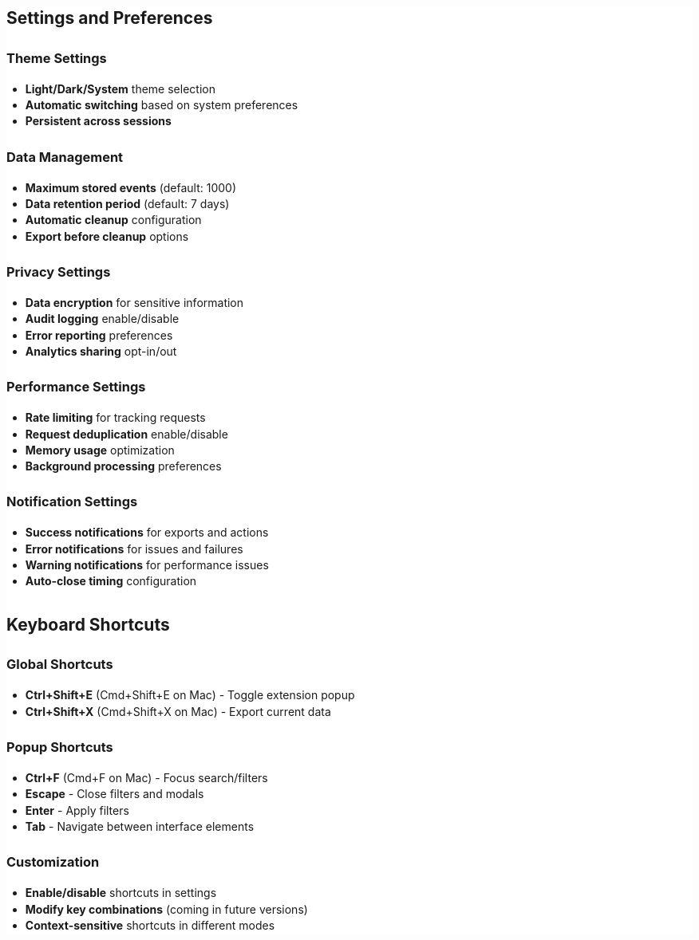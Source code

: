 ## Settings and Preferences

### Theme Settings
- **Light/Dark/System** theme selection
- **Automatic switching** based on system preferences
- **Persistent across sessions**

### Data Management
- **Maximum stored events** (default: 1000)
- **Data retention period** (default: 7 days)
- **Automatic cleanup** configuration
- **Export before cleanup** options

### Privacy Settings
- **Data encryption** for sensitive information
- **Audit logging** enable/disable
- **Error reporting** preferences
- **Analytics sharing** opt-in/out

### Performance Settings
- **Rate limiting** for tracking requests
- **Request deduplication** enable/disable
- **Memory usage** optimization
- **Background processing** preferences

### Notification Settings
- **Success notifications** for exports and actions
- **Error notifications** for issues and failures
- **Warning notifications** for performance issues
- **Auto-close timing** configuration

## Keyboard Shortcuts

### Global Shortcuts
- **Ctrl+Shift+E** (Cmd+Shift+E on Mac) - Toggle extension popup
- **Ctrl+Shift+X** (Cmd+Shift+X on Mac) - Export current data

### Popup Shortcuts
- **Ctrl+F** (Cmd+F on Mac) - Focus search/filters
- **Escape** - Close filters and modals
- **Enter** - Apply filters
- **Tab** - Navigate between interface elements

### Customization
- **Enable/disable** shortcuts in settings
- **Modify key combinations** (coming in future versions)
- **Context-sensitive** shortcuts in different modes
